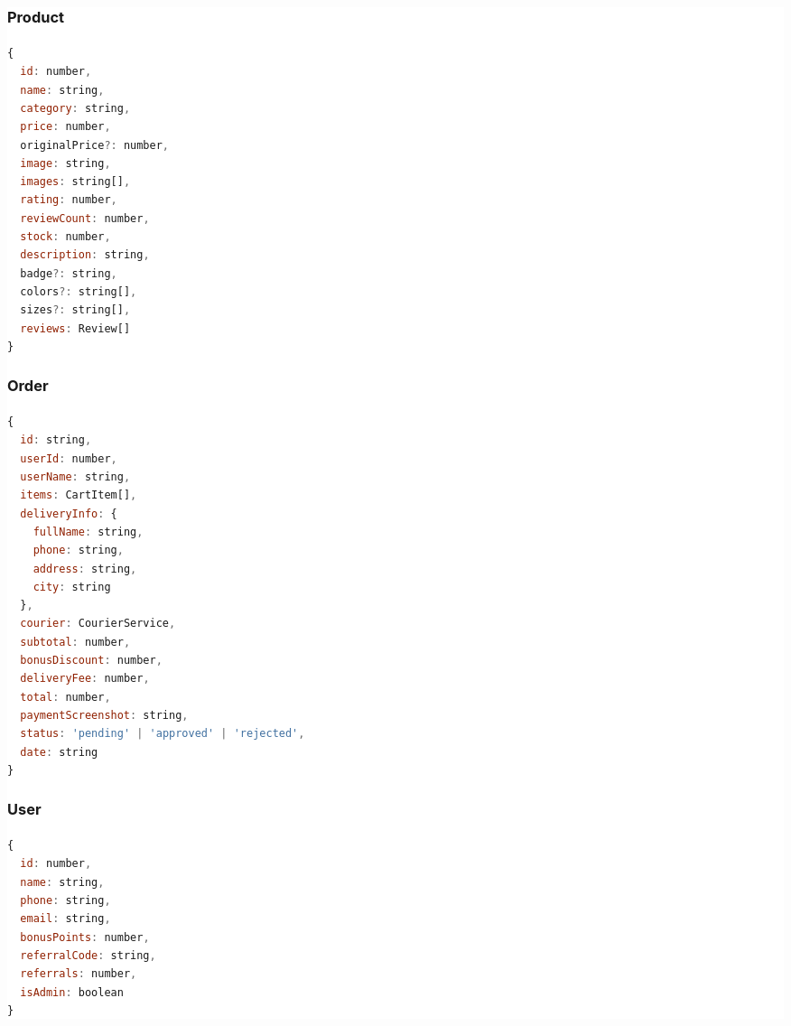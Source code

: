 ### Product
```javascript
{
  id: number,
  name: string,
  category: string,
  price: number,
  originalPrice?: number,
  image: string,
  images: string[],
  rating: number,
  reviewCount: number,
  stock: number,
  description: string,
  badge?: string,
  colors?: string[],
  sizes?: string[],
  reviews: Review[]
}
```

### Order
```javascript
{
  id: string,
  userId: number,
  userName: string,
  items: CartItem[],
  deliveryInfo: {
    fullName: string,
    phone: string,
    address: string,
    city: string
  },
  courier: CourierService,
  subtotal: number,
  bonusDiscount: number,
  deliveryFee: number,
  total: number,
  paymentScreenshot: string,
  status: 'pending' | 'approved' | 'rejected',
  date: string
}
```

### User
```javascript
{
  id: number,
  name: string,
  phone: string,
  email: string,
  bonusPoints: number,
  referralCode: string,
  referrals: number,
  isAdmin: boolean
}
```
